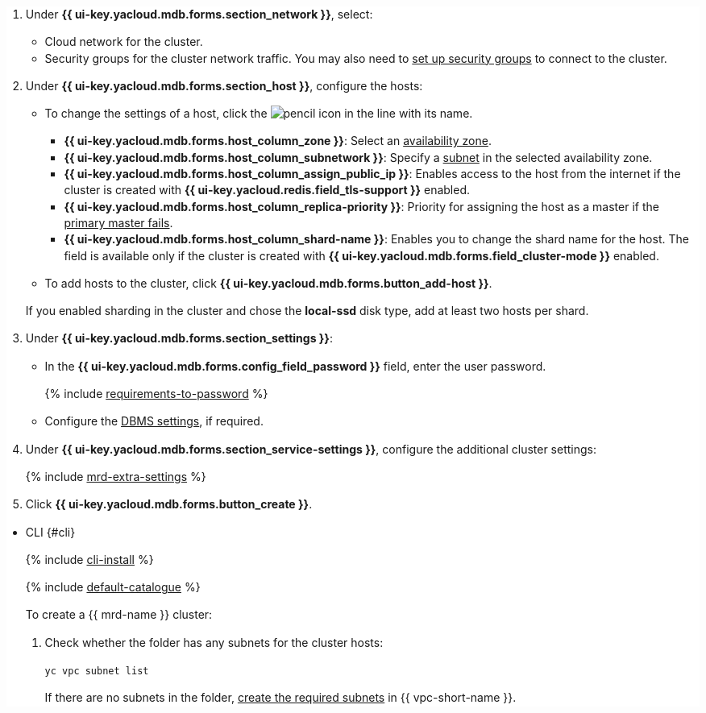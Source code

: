 
   1. Under **{{ ui-key.yacloud.mdb.forms.section_network }}**, select:
      * Cloud network for the cluster.
      * Security groups for the cluster network traffic. You may also need to [set up security groups](connect/index.md#configuring-security-groups) to connect to the cluster.


   1. Under **{{ ui-key.yacloud.mdb.forms.section_host }}**, configure the hosts:

      * To change the settings of a host, click the ![pencil](../../_assets/console-icons/pencil.svg) icon in the line with its name.

         * **{{ ui-key.yacloud.mdb.forms.host_column_zone }}**: Select an [availability zone](../../overview/concepts/geo-scope.md).
         * **{{ ui-key.yacloud.mdb.forms.host_column_subnetwork }}**: Specify a [subnet](../../vpc/concepts/network.md#subnet) in the selected availability zone.
         * **{{ ui-key.yacloud.mdb.forms.host_column_assign_public_ip }}**: Enables access to the host from the internet if the cluster is created with **{{ ui-key.yacloud.redis.field_tls-support }}** enabled.
         * **{{ ui-key.yacloud.mdb.forms.host_column_replica-priority }}**: Priority for assigning the host as a master if the [primary master fails](../concepts/replication.md#master-failover).
         * **{{ ui-key.yacloud.mdb.forms.host_column_shard-name }}**: Enables you to change the shard name for the host. The field is available only if the cluster is created with **{{ ui-key.yacloud.mdb.forms.field_cluster-mode }}** enabled.

      * To add hosts to the cluster, click **{{ ui-key.yacloud.mdb.forms.button_add-host }}**.

      If you enabled sharding in the cluster and chose the **local-ssd** disk type, add at least two hosts per shard.

   1. Under **{{ ui-key.yacloud.mdb.forms.section_settings }}**:

      * In the **{{ ui-key.yacloud.mdb.forms.config_field_password }}** field, enter the user password.

         {% include [requirements-to-password](../../_includes/mdb/mrd/requirements-to-password.md) %}

      * Configure the [DBMS settings](../concepts/settings-list.md), if required.

   1. Under **{{ ui-key.yacloud.mdb.forms.section_service-settings }}**, configure the additional cluster settings:

      {% include [mrd-extra-settings](../../_includes/mdb/mrd-extra-settings-web-console.md) %}

   1. Click **{{ ui-key.yacloud.mdb.forms.button_create }}**.

- CLI {#cli}

   {% include [cli-install](../../_includes/cli-install.md) %}

   {% include [default-catalogue](../../_includes/default-catalogue.md) %}

   To create a {{ mrd-name }} cluster:


   1. Check whether the folder has any subnets for the cluster hosts:

      ```bash
      yc vpc subnet list
      ```

      If there are no subnets in the folder, [create the required subnets](../../vpc/operations/subnet-create.md) in {{ vpc-short-name }}.
